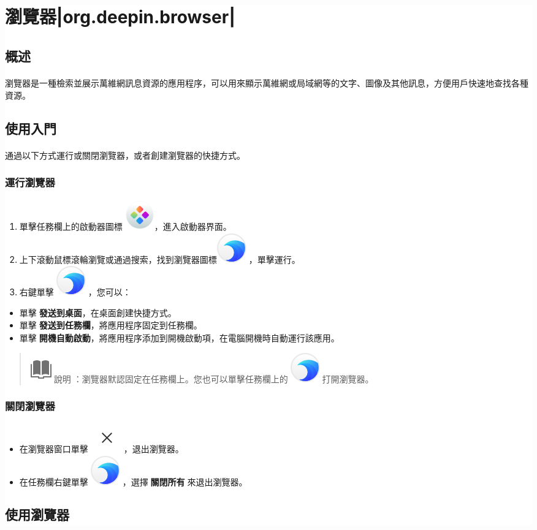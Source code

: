 # 瀏覽器|org.deepin.browser|

## 概述

瀏覽器是一種檢索並展示萬維網訊息資源的應用程序，可以用來顯示萬維網或局域網等的文字、圖像及其他訊息，方便用戶快速地查找各種資源。

## 使用入門

通過以下方式運行或關閉瀏覽器，或者創建瀏覽器的快捷方式。

### 運行瀏覽器

1. 單擊任務欄上的啟動器圖標 ![deepin_launcher](../common/deepin_launcher.svg)，進入啟動器界面。
2. 上下滾動鼠標滾輪瀏覽或通過搜索，找到瀏覽器圖標![deepin_browser](../common/deepin_browser.svg) ，單擊運行。
3. 右鍵單擊 ![deepin_browser](../common/deepin_browser.svg) ，您可以：

 - 單擊 **發送到桌面**，在桌面創建快捷方式。
 - 單擊 **發送到任務欄**，將應用程序固定到任務欄。
 - 單擊 **開機自動啟動**，將應用程序添加到開機啟動項，在電腦開機時自動運行該應用。

> ![notes](../common/notes.svg)說明 ：瀏覽器默認固定在任務欄上。您也可以單擊任務欄上的 ![deepin_browser](../common/deepin_browser.svg) 打開瀏覽器。


### 關閉瀏覽器

   - 在瀏覽器窗口單擊 ![icon_close](../common/close_icon.svg)，退出瀏覽器。
   - 在任務欄右鍵單擊 ![deepin_browser](../common/deepin_browser.svg) ，選擇 **關閉所有** 來退出瀏覽器。

## 使用瀏覽器
